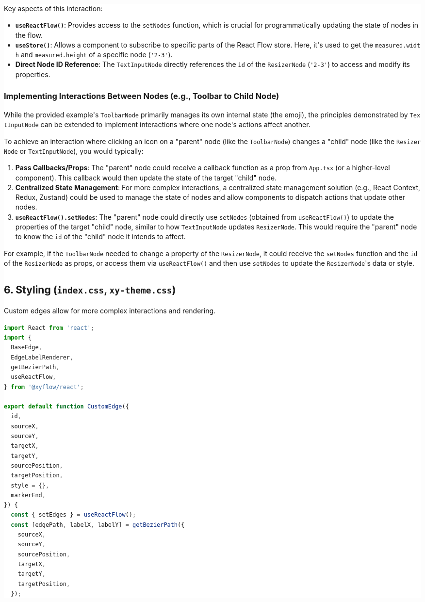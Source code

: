 Key aspects of this interaction:
*   **`useReactFlow()`**: Provides access to the `setNodes` function, which is crucial for programmatically updating the state of nodes in the flow.
*   **`useStore()`**: Allows a component to subscribe to specific parts of the React Flow store. Here, it's used to get the `measured.width` and `measured.height` of a specific node (`'2-3'`).
*   **Direct Node ID Reference**: The `TextInputNode` directly references the `id` of the `ResizerNode` (`'2-3'`) to access and modify its properties.

### Implementing Interactions Between Nodes (e.g., Toolbar to Child Node)

While the provided example's `ToolbarNode` primarily manages its own internal state (the emoji), the principles demonstrated by `TextInputNode` can be extended to implement interactions where one node's actions affect another.

To achieve an interaction where clicking an icon on a "parent" node (like the `ToolbarNode`) changes a "child" node (like the `ResizerNode` or `TextInputNode`), you would typically:

1.  **Pass Callbacks/Props**: The "parent" node could receive a callback function as a prop from `App.tsx` (or a higher-level component). This callback would then update the state of the target "child" node.
2.  **Centralized State Management**: For more complex interactions, a centralized state management solution (e.g., React Context, Redux, Zustand) could be used to manage the state of nodes and allow components to dispatch actions that update other nodes.
3.  **`useReactFlow().setNodes`**: The "parent" node could directly use `setNodes` (obtained from `useReactFlow()`) to update the properties of the target "child" node, similar to how `TextInputNode` updates `ResizerNode`. This would require the "parent" node to know the `id` of the "child" node it intends to affect.

For example, if the `ToolbarNode` needed to change a property of the `ResizerNode`, it could receive the `setNodes` function and the `id` of the `ResizerNode` as props, or access them via `useReactFlow()` and then use `setNodes` to update the `ResizerNode`'s data or style.

## 6. Styling (`index.css`, `xy-theme.css`)

Custom edges allow for more complex interactions and rendering.

```jsx
import React from 'react';
import {
  BaseEdge,
  EdgeLabelRenderer,
  getBezierPath,
  useReactFlow,
} from '@xyflow/react';

export default function CustomEdge({
  id,
  sourceX,
  sourceY,
  targetX,
  targetY,
  sourcePosition,
  targetPosition,
  style = {},
  markerEnd,
}) {
  const { setEdges } = useReactFlow();
  const [edgePath, labelX, labelY] = getBezierPath({
    sourceX,
    sourceY,
    sourcePosition,
    targetX,
    targetY,
    targetPosition,
  });
```